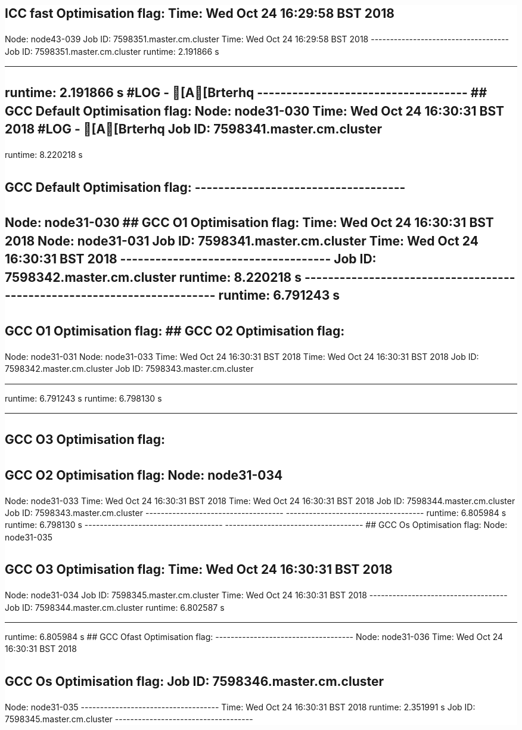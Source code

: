 ## ICC fast Optimisation flag:                        Time: Wed Oct 24 16:29:58 BST 2018
Node: node43-039                                      Job ID: 7598351.master.cm.cluster
Time: Wed Oct 24 16:29:58 BST 2018                    ------------------------------------
Job ID: 7598351.master.cm.cluster                      runtime: 2.191866 s
------------------------------------                  ------------------------------------
 runtime: 2.191866 s                                  #LOG - [A[Brterhq
------------------------------------                  ## GCC Default Optimisation flag:
Node: node31-030
Time: Wed Oct 24 16:30:31 BST 2018
#LOG - [A[Brterhq                                                       Job ID: 7598341.master.cm.cluster
------------------------------------
 runtime: 8.220218 s
## GCC Default Optimisation flag:                     ------------------------------------
Node: node31-030                                      ## GCC O1 Optimisation flag:
Time: Wed Oct 24 16:30:31 BST 2018                    Node: node31-031
Job ID: 7598341.master.cm.cluster                     Time: Wed Oct 24 16:30:31 BST 2018
------------------------------------                  Job ID: 7598342.master.cm.cluster
 runtime: 8.220218 s                                  ------------------------------------
------------------------------------                   runtime: 6.791243 s
------------------------------------
## GCC O1 Optimisation flag:                          ## GCC O2 Optimisation flag:
Node: node31-031                                      Node: node31-033
Time: Wed Oct 24 16:30:31 BST 2018                    Time: Wed Oct 24 16:30:31 BST 2018
Job ID: 7598342.master.cm.cluster                     Job ID: 7598343.master.cm.cluster
------------------------------------                  ------------------------------------
 runtime: 6.791243 s                                   runtime: 6.798130 s
------------------------------------                  ------------------------------------
## GCC O3 Optimisation flag:
## GCC O2 Optimisation flag:                          Node: node31-034
Node: node31-033                                      Time: Wed Oct 24 16:30:31 BST 2018
Time: Wed Oct 24 16:30:31 BST 2018                    Job ID: 7598344.master.cm.cluster
Job ID: 7598343.master.cm.cluster                     ------------------------------------
------------------------------------                   runtime: 6.805984 s
 runtime: 6.798130 s                                  ------------------------------------
------------------------------------                  ## GCC Os Optimisation flag:
Node: node31-035
## GCC O3 Optimisation flag:                          Time: Wed Oct 24 16:30:31 BST 2018
Node: node31-034                                      Job ID: 7598345.master.cm.cluster
Time: Wed Oct 24 16:30:31 BST 2018                    ------------------------------------
Job ID: 7598344.master.cm.cluster                      runtime: 6.802587 s
------------------------------------                  ------------------------------------
 runtime: 6.805984 s                                  ## GCC Ofast Optimisation flag:
------------------------------------                  Node: node31-036
Time: Wed Oct 24 16:30:31 BST 2018
## GCC Os Optimisation flag:                          Job ID: 7598346.master.cm.cluster
Node: node31-035                                      ------------------------------------
Time: Wed Oct 24 16:30:31 BST 2018                     runtime: 2.351991 s
Job ID: 7598345.master.cm.cluster                     ------------------------------------